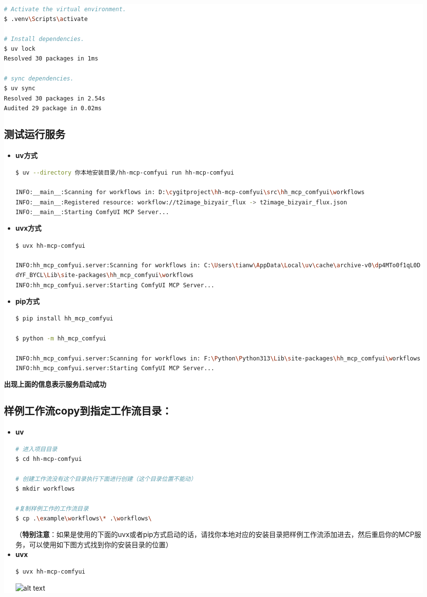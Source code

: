   ```bash
  # Activate the virtual environment.
  $ .venv\Scripts\activate

  # Install dependencies.
  $ uv lock
  Resolved 30 packages in 1ms

  # sync dependencies.
  $ uv sync
  Resolved 30 packages in 2.54s
  Audited 29 package in 0.02ms
  ```

## 测试运行服务
- **uv方式**

  ```bash
  $ uv --directory 你本地安装目录/hh-mcp-comfyui run hh-mcp-comfyui

  INFO:__main__:Scanning for workflows in: D:\cygitproject\hh-mcp-comfyui\src\hh_mcp_comfyui\workflows
  INFO:__main__:Registered resource: workflow://t2image_bizyair_flux -> t2image_bizyair_flux.json
  INFO:__main__:Starting ComfyUI MCP Server...
  ```
- **uvx方式**
  ```bash
  $ uvx hh-mcp-comfyui

  INFO:hh_mcp_comfyui.server:Scanning for workflows in: C:\Users\tianw\AppData\Local\uv\cache\archive-v0\dp4MTo0f1qL0DdYF_BYCL\Lib\site-packages\hh_mcp_comfyui\workflows
  INFO:hh_mcp_comfyui.server:Starting ComfyUI MCP Server...
  ```
- **pip方式**
  ```bash
  $ pip install hh_mcp_comfyui
  
  $ python -m hh_mcp_comfyui

  INFO:hh_mcp_comfyui.server:Scanning for workflows in: F:\Python\Python313\Lib\site-packages\hh_mcp_comfyui\workflows
  INFO:hh_mcp_comfyui.server:Starting ComfyUI MCP Server...
  ```
**出现上面的信息表示服务启动成功**

## 样例工作流copy到指定工作流目录：
- **uv**
  ```bash
  # 进入项目目录
  $ cd hh-mcp-comfyui

  # 创建工作流没有这个目录执行下面进行创建（这个目录位置不能动）
  $ mkdir workflows

  #复制样例工作的工作流目录
  $ cp .\example\workflows\* .\workflows\

  ```
  （**特别注意**：如果是使用的下面的uvx或者pip方式启动的话，请找你本地对应的安装目录把样例工作流添加进去，然后重启你的MCP服务，可以使用如下图方式找到你的安装目录的位置）
- **uvx**
  ```bash
  $ uvx hh-mcp-comfyui
  ```
  ![alt text](images/image-2.png)
